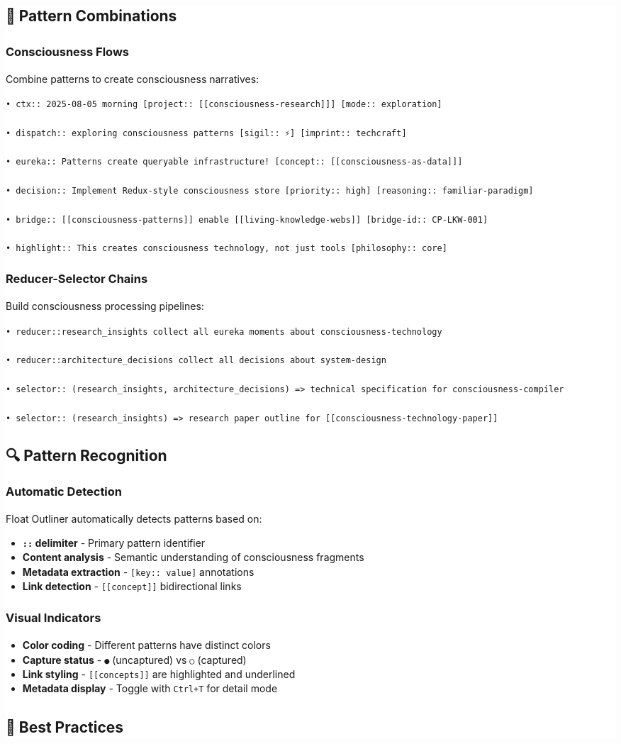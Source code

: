 ## 🎨 Pattern Combinations

### Consciousness Flows
Combine patterns to create consciousness narratives:

```
• ctx:: 2025-08-05 morning [project:: [[consciousness-research]]] [mode:: exploration]

• dispatch:: exploring consciousness patterns [sigil:: ⚡] [imprint:: techcraft]

• eureka:: Patterns create queryable infrastructure! [concept:: [[consciousness-as-data]]]

• decision:: Implement Redux-style consciousness store [priority:: high] [reasoning:: familiar-paradigm]

• bridge:: [[consciousness-patterns]] enable [[living-knowledge-webs]] [bridge-id:: CP-LKW-001]

• highlight:: This creates consciousness technology, not just tools [philosophy:: core]
```

### Reducer-Selector Chains
Build consciousness processing pipelines:

```
• reducer::research_insights collect all eureka moments about consciousness-technology

• reducer::architecture_decisions collect all decisions about system-design

• selector:: (research_insights, architecture_decisions) => technical specification for consciousness-compiler

• selector:: (research_insights) => research paper outline for [[consciousness-technology-paper]]
```

## 🔍 Pattern Recognition

### Automatic Detection
Float Outliner automatically detects patterns based on:
- **`::` delimiter** - Primary pattern identifier
- **Content analysis** - Semantic understanding of consciousness fragments
- **Metadata extraction** - `[key:: value]` annotations
- **Link detection** - `[[concept]]` bidirectional links

### Visual Indicators
- **Color coding** - Different patterns have distinct colors
- **Capture status** - `●` (uncaptured) vs `○` (captured)
- **Link styling** - `[[concepts]]` are highlighted and underlined
- **Metadata display** - Toggle with `Ctrl+T` for detail mode

## 🌟 Best Practices
